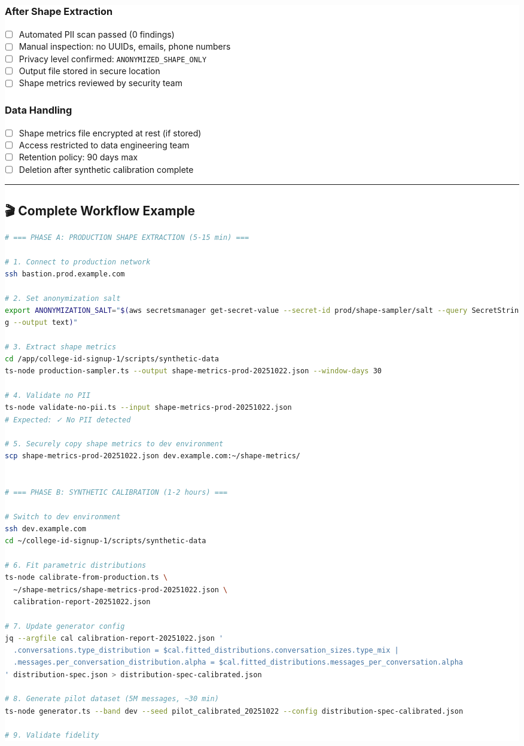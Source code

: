 ### After Shape Extraction

- [ ] Automated PII scan passed (0 findings)
- [ ] Manual inspection: no UUIDs, emails, phone numbers
- [ ] Privacy level confirmed: `ANONYMIZED_SHAPE_ONLY`
- [ ] Output file stored in secure location
- [ ] Shape metrics reviewed by security team

### Data Handling

- [ ] Shape metrics file encrypted at rest (if stored)
- [ ] Access restricted to data engineering team
- [ ] Retention policy: 90 days max
- [ ] Deletion after synthetic calibration complete

---

## 🎬 Complete Workflow Example

```bash
# === PHASE A: PRODUCTION SHAPE EXTRACTION (5-15 min) ===

# 1. Connect to production network
ssh bastion.prod.example.com

# 2. Set anonymization salt
export ANONYMIZATION_SALT="$(aws secretsmanager get-secret-value --secret-id prod/shape-sampler/salt --query SecretString --output text)"

# 3. Extract shape metrics
cd /app/college-id-signup-1/scripts/synthetic-data
ts-node production-sampler.ts --output shape-metrics-prod-20251022.json --window-days 30

# 4. Validate no PII
ts-node validate-no-pii.ts --input shape-metrics-prod-20251022.json
# Expected: ✓ No PII detected

# 5. Securely copy shape metrics to dev environment
scp shape-metrics-prod-20251022.json dev.example.com:~/shape-metrics/


# === PHASE B: SYNTHETIC CALIBRATION (1-2 hours) ===

# Switch to dev environment
ssh dev.example.com
cd ~/college-id-signup-1/scripts/synthetic-data

# 6. Fit parametric distributions
ts-node calibrate-from-production.ts \
  ~/shape-metrics/shape-metrics-prod-20251022.json \
  calibration-report-20251022.json

# 7. Update generator config
jq --argfile cal calibration-report-20251022.json '
  .conversations.type_distribution = $cal.fitted_distributions.conversation_sizes.type_mix |
  .messages.per_conversation_distribution.alpha = $cal.fitted_distributions.messages_per_conversation.alpha
' distribution-spec.json > distribution-spec-calibrated.json

# 8. Generate pilot dataset (5M messages, ~30 min)
ts-node generator.ts --band dev --seed pilot_calibrated_20251022 --config distribution-spec-calibrated.json

# 9. Validate fidelity
```